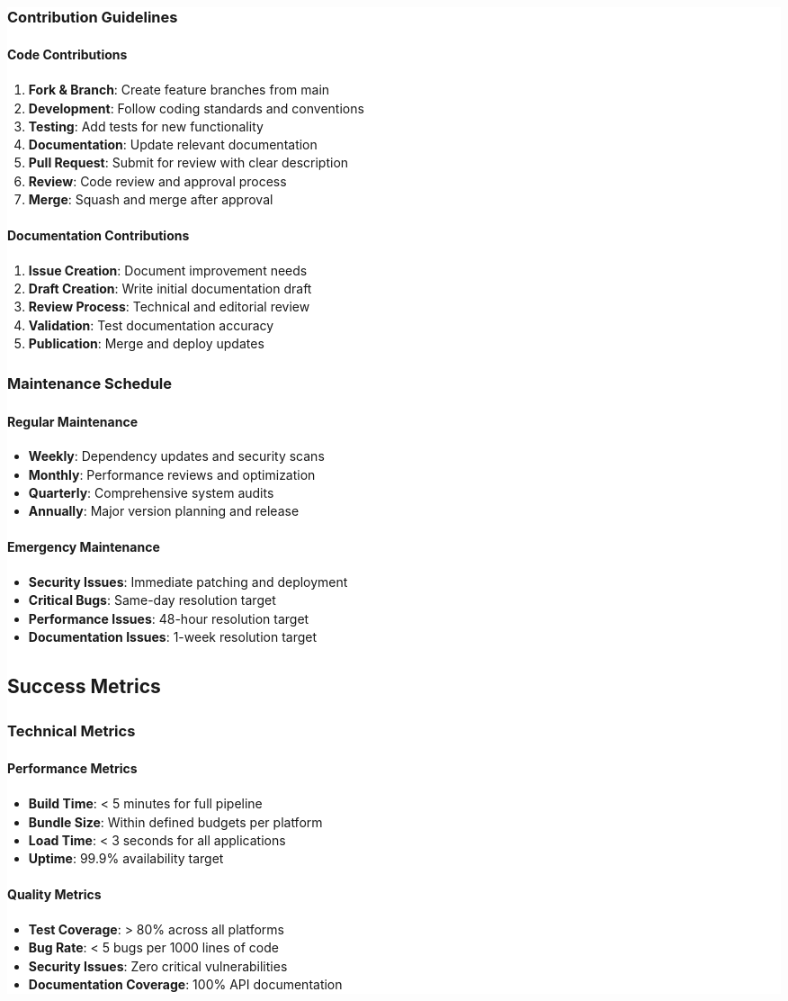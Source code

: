 ### Contribution Guidelines

#### Code Contributions

1. **Fork & Branch**: Create feature branches from main
2. **Development**: Follow coding standards and conventions
3. **Testing**: Add tests for new functionality
4. **Documentation**: Update relevant documentation
5. **Pull Request**: Submit for review with clear description
6. **Review**: Code review and approval process
7. **Merge**: Squash and merge after approval

#### Documentation Contributions

1. **Issue Creation**: Document improvement needs
2. **Draft Creation**: Write initial documentation draft
3. **Review Process**: Technical and editorial review
4. **Validation**: Test documentation accuracy
5. **Publication**: Merge and deploy updates

### Maintenance Schedule

#### Regular Maintenance

- **Weekly**: Dependency updates and security scans
- **Monthly**: Performance reviews and optimization
- **Quarterly**: Comprehensive system audits
- **Annually**: Major version planning and release

#### Emergency Maintenance

- **Security Issues**: Immediate patching and deployment
- **Critical Bugs**: Same-day resolution target
- **Performance Issues**: 48-hour resolution target
- **Documentation Issues**: 1-week resolution target

## Success Metrics

### Technical Metrics

#### Performance Metrics

- **Build Time**: < 5 minutes for full pipeline
- **Bundle Size**: Within defined budgets per platform
- **Load Time**: < 3 seconds for all applications
- **Uptime**: 99.9% availability target

#### Quality Metrics

- **Test Coverage**: > 80% across all platforms
- **Bug Rate**: < 5 bugs per 1000 lines of code
- **Security Issues**: Zero critical vulnerabilities
- **Documentation Coverage**: 100% API documentation
